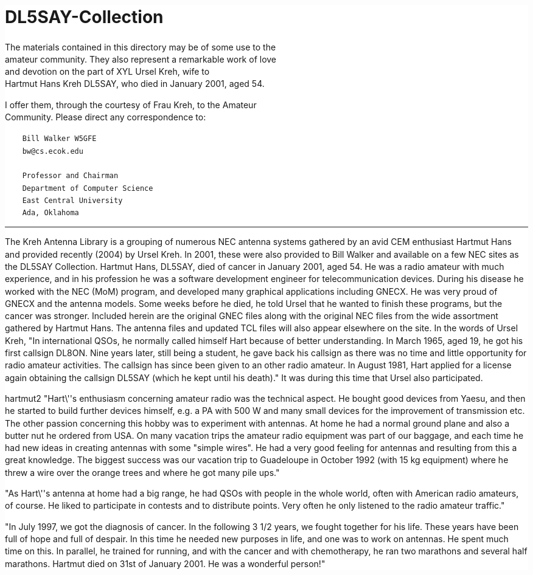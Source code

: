 # DL5SAY-Collection

The materials contained in this directory may be of some use to the  
amateur community.  They also represent a remarkable work of love  
and devotion on the part of XYL Ursel Kreh, wife to  
Hartmut Hans Kreh DL5SAY, who died in January 2001, aged 54. 

I offer them, through the courtesy of Frau Kreh, to the Amateur  
Community.  Please direct any correspondence to: 

        Bill Walker W5GFE  
        bw@cs.ecok.edu 

        Professor and Chairman  
        Department of Computer Science  
        East Central University  
        Ada, Oklahoma  

---------------------------------------------------------------------
The Kreh Antenna Library is a grouping of numerous NEC antenna systems gathered by an avid CEM enthusiast Hartmut Hans and provided recently (2004) by Ursel Kreh.  In 2001, these were also provided to Bill Walker and available on a few NEC sites as the  DL5SAY Collection.  Hartmut Hans, DL5SAY, died of cancer in January 2001, aged 54.  He was a radio amateur with much experience, and in his profession he was a software development engineer for telecommunication devices.  During his disease he worked with the NEC (MoM) program, and developed many graphical applications including GNECX.  He was very proud of GNECX and the antenna models.  Some weeks before he died, he told Ursel that he wanted to finish these programs,  but the cancer was stronger.  Included herein are the original GNEC files along with the original NEC files from the wide assortment gathered by Hartmut Hans.  The antenna files and updated TCL files will also appear elsewhere on the site.
In the words of Ursel Kreh, "In international QSOs, he normally called himself Hart because of better understanding.  In March 1965, aged 19, he got his first callsign DL8ON.  Nine years later, still being a student, he gave back his callsign as there was no time and little opportunity for radio amateur activities. The callsign has since been given to an other radio amateur.  In August 1981, Hart applied for a license again obtaining the callsign DL5SAY (which he kept until his death)."  It was during this time that Ursel also participated.

hartmut2
"Hart\\''s enthusiasm concerning amateur radio was the technical aspect.  He bought good devices from Yaesu, and then he started to build further devices himself, e.g. a PA with 500 W and many small devices for the improvement of transmission etc.  The other passion concerning this hobby was to experiment with antennas.  At home he had a normal ground plane and also a butter nut he ordered from USA.  On many vacation trips the amateur radio equipment was part of our baggage, and each time he had new ideas in creating antennas with some "simple wires".  He had a very good feeling for antennas and resulting from this a great knowledge.  The biggest success was our vacation trip to Guadeloupe in October 1992 (with 15 kg equipment) where he threw a wire over the orange trees and where he got many pile ups."

"As Hart\\''s antenna at home had a big range, he had QSOs with people in the whole world, often with American radio amateurs, of course.  He liked to participate in contests and to distribute points.  Very often he only listened to the radio amateur traffic."

"In July 1997, we got the diagnosis of cancer.  In the following 3 1/2 years, we fought together for his life. These years have been full of hope and full of despair.  In this time he needed new purposes in life, and one was to work on antennas.  He spent much time on this.  In parallel, he trained for running, and with the cancer and with chemotherapy, he ran two marathons and several half marathons.  Hartmut died on 31st of January 2001. He was a wonderful person!"
